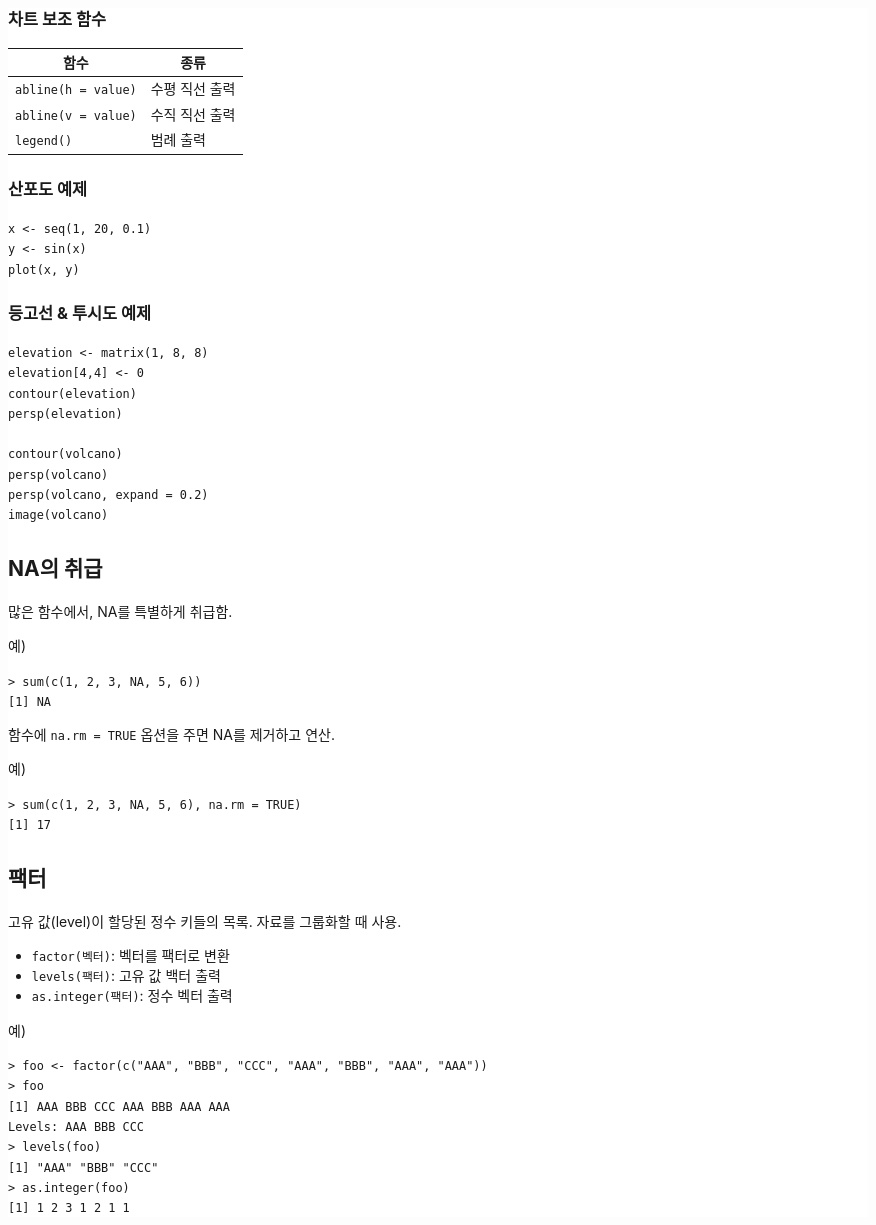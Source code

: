 ### 차트 보조 함수

함수                | 종류
------------------- | ----------------
`abline(h = value)` | 수평 직선 출력
`abline(v = value)` | 수직 직선 출력
`legend()`          | 범례 출력

### 산포도 예제

    x <- seq(1, 20, 0.1)
    y <- sin(x)
    plot(x, y)

### 등고선 & 투시도 예제

    elevation <- matrix(1, 8, 8)
    elevation[4,4] <- 0
    contour(elevation)
    persp(elevation)

    contour(volcano)
    persp(volcano)
    persp(volcano, expand = 0.2)
    image(volcano)

## NA의 취급

많은 함수에서, NA를 특별하게 취급함.

예)

    > sum(c(1, 2, 3, NA, 5, 6))
    [1] NA

함수에 `na.rm = TRUE` 옵션을 주면 NA를 제거하고 연산.

예)

    > sum(c(1, 2, 3, NA, 5, 6), na.rm = TRUE)
    [1] 17

## 팩터

고유 값(level)이 할당된 정수 키들의 목록. 자료를 그룹화할 때 사용.

- `factor(벡터)`: 벡터를 팩터로 변환
- `levels(팩터)`: 고유 값 백터 출력
- `as.integer(팩터)`: 정수 벡터 출력

예)

    > foo <- factor(c("AAA", "BBB", "CCC", "AAA", "BBB", "AAA", "AAA"))
    > foo
    [1] AAA BBB CCC AAA BBB AAA AAA
    Levels: AAA BBB CCC
    > levels(foo)
    [1] "AAA" "BBB" "CCC"
    > as.integer(foo)
    [1] 1 2 3 1 2 1 1


[r-project]: http://www.r-project.org